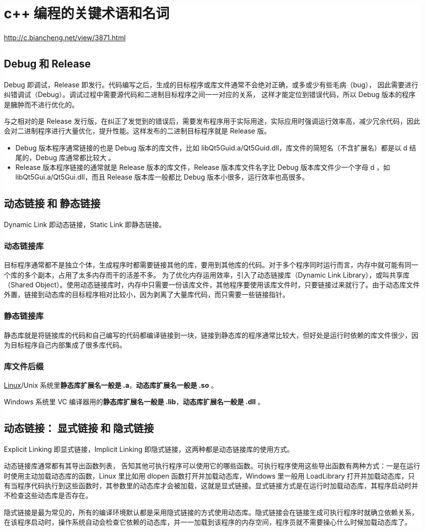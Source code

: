 



# c++ 编程的关键术语和名词

http://c.biancheng.net/view/3871.html

##  Debug 和 Release

   Debug 即调试，Release 即发行。代码编写之后，生成的目标程序或库文件通常不会绝对正确，或多或少有些毛病（bug）， 因此需要进行纠错调试（Debug）。调试过程中需要源代码和二进制目标程序之间一一对应的关系， 这样才能定位到错误代码，所以 Debug 版本的程序是臃肿而不进行优化的。

   与之相对的是 Release 发行版，在纠正了发觉到的错误后，需要发布程序用于实际用途，实际应用时强调运行效率高，减少冗余代码，因此会对二进制程序进行大量优化，提升性能。这样发布的二进制目标程序就是 Release 版。

- Debug 版本程序通常链接的也是 Debug 版本的库文件，比如 libQt5Guid.a/Qt5Guid.dll，库文件的简短名（不含扩展名）都是以 d 结尾的，Debug 库通常都比较大 。
- Release 版本程序链接的通常就是 Release 版本的库文件，Release 版本库文件名字比 Debug 版本库文件少一个字母 d ，如 libQt5Gui.a/Qt5Gui.dll，而且 Release 版本库一般都比 Debug 版本小很多，运行效率也高很多。



##  动态链接 和 静态链接

Dynamic Link 即动态链接，Static Link 即静态链接。

###  动态链接库

目标程序通常都不是独立个体，生成程序时都需要链接其他的库，要用到其他库的代码。对于多个程序同时运行而言，内存中就可能有同一个库的多个副本，占用了太多内存而干的活差不多。
为了优化内存运用效率，引入了动态链接库（Dynamic Link Library），或叫共享库（Shared Object）。使用动态链接库时，内存中只需要一份该库文件，其他程序要使用该库文件时，只要链接过来就行了。由于动态库文件外置，链接到动态库的目标程序相对比较小，因为剥离了大量库代码，而只需要一些链接指针。

### 静态链接库

静态库就是将链接库的代码和自己编写的代码都编译链接到一块，链接到静态库的程序通常比较大，但好处是运行时依赖的库文件很少，因为目标程序自己内部集成了很多库代码。

###  库文件后缀

[Linux](http://c.biancheng.net/linux_tutorial/)/Unix 系统里**静态库扩展名一般是 .a**，**动态库扩展名一般是 .so** 。

Windows 系统里 VC 编译器用的**静态库扩展名一般是 .lib**，**动态库扩展名一般是 .dll** 。



##  动态链接： 显式链接 和 隐式链接

Explicit Linking 即显式链接，Implicit Linking 即隐式链接，这两种都是动态链接库的使用方式。



动态链接库通常都有其导出函数列表， 告知其他可执行程序可以使用它的哪些函数。可执行程序使用这些导出函数有两种方式：一是在运行时使用主动加载动态库的函数，Linux 里比如用 dlopen 函数打开并加载动态库，Windows 里一般用 LoadLibrary 打开并加载动态库，只有当程序代码执行到这些函数时，其参数里的动态库才会被加载，这就是显式链接。显式链接方式是在运行时加载动态库，其程序启动时并不检查这些动态库是否存在。



隐式链接是最为常见的，所有的编译环境默认都是采用隐式链接的方式使用动态库。隐式链接会在链接生成可执行程序时就确立依赖关系，在该程序启动时，操作系统自动会检查它依赖的动态库，并一一加载到该程序的内存空间，程序员就不需要操心什么时候加载动态库了。
